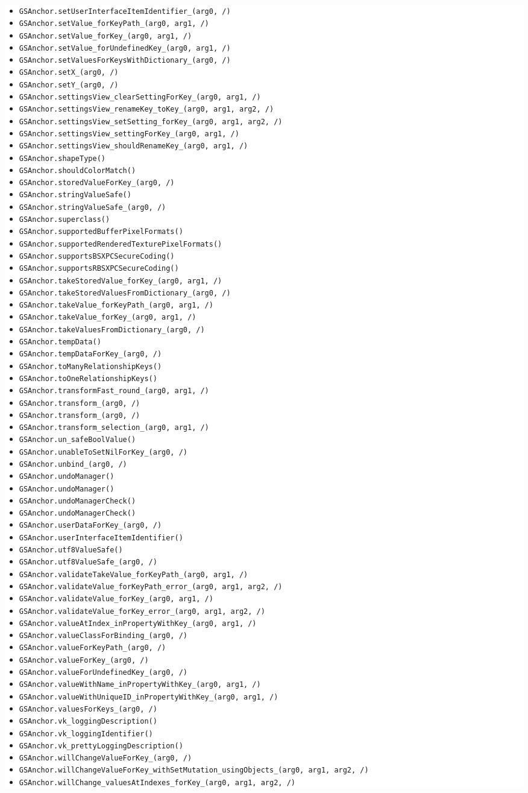 - `GSAnchor.setUserInterfaceItemIdentifier_(arg0, /)`
- `GSAnchor.setValue_forKeyPath_(arg0, arg1, /)`
- `GSAnchor.setValue_forKey_(arg0, arg1, /)`
- `GSAnchor.setValue_forUndefinedKey_(arg0, arg1, /)`
- `GSAnchor.setValuesForKeysWithDictionary_(arg0, /)`
- `GSAnchor.setX_(arg0, /)`
- `GSAnchor.setY_(arg0, /)`
- `GSAnchor.settingsView_clearSettingForKey_(arg0, arg1, /)`
- `GSAnchor.settingsView_renameKey_toKey_(arg0, arg1, arg2, /)`
- `GSAnchor.settingsView_setSetting_forKey_(arg0, arg1, arg2, /)`
- `GSAnchor.settingsView_settingForKey_(arg0, arg1, /)`
- `GSAnchor.settingsView_shouldRenameKey_(arg0, arg1, /)`
- `GSAnchor.shapeType()`
- `GSAnchor.shouldColorMatch()`
- `GSAnchor.storedValueForKey_(arg0, /)`
- `GSAnchor.stringValueSafe()`
- `GSAnchor.stringValueSafe_(arg0, /)`
- `GSAnchor.superclass()`
- `GSAnchor.supportedBufferPixelFormats()`
- `GSAnchor.supportedRenderedTexturePixelFormats()`
- `GSAnchor.supportsBSXPCSecureCoding()`
- `GSAnchor.supportsRBSXPCSecureCoding()`
- `GSAnchor.takeStoredValue_forKey_(arg0, arg1, /)`
- `GSAnchor.takeStoredValuesFromDictionary_(arg0, /)`
- `GSAnchor.takeValue_forKeyPath_(arg0, arg1, /)`
- `GSAnchor.takeValue_forKey_(arg0, arg1, /)`
- `GSAnchor.takeValuesFromDictionary_(arg0, /)`
- `GSAnchor.tempData()`
- `GSAnchor.tempDataForKey_(arg0, /)`
- `GSAnchor.toManyRelationshipKeys()`
- `GSAnchor.toOneRelationshipKeys()`
- `GSAnchor.transformFast_round_(arg0, arg1, /)`
- `GSAnchor.transform_(arg0, /)`
- `GSAnchor.transform_(arg0, /)`
- `GSAnchor.transform_selection_(arg0, arg1, /)`
- `GSAnchor.un_safeBoolValue()`
- `GSAnchor.unableToSetNilForKey_(arg0, /)`
- `GSAnchor.unbind_(arg0, /)`
- `GSAnchor.undoManager()`
- `GSAnchor.undoManager()`
- `GSAnchor.undoManagerCheck()`
- `GSAnchor.undoManagerCheck()`
- `GSAnchor.userDataForKey_(arg0, /)`
- `GSAnchor.userInterfaceItemIdentifier()`
- `GSAnchor.utf8ValueSafe()`
- `GSAnchor.utf8ValueSafe_(arg0, /)`
- `GSAnchor.validateTakeValue_forKeyPath_(arg0, arg1, /)`
- `GSAnchor.validateValue_forKeyPath_error_(arg0, arg1, arg2, /)`
- `GSAnchor.validateValue_forKey_(arg0, arg1, /)`
- `GSAnchor.validateValue_forKey_error_(arg0, arg1, arg2, /)`
- `GSAnchor.valueAtIndex_inPropertyWithKey_(arg0, arg1, /)`
- `GSAnchor.valueClassForBinding_(arg0, /)`
- `GSAnchor.valueForKeyPath_(arg0, /)`
- `GSAnchor.valueForKey_(arg0, /)`
- `GSAnchor.valueForUndefinedKey_(arg0, /)`
- `GSAnchor.valueWithName_inPropertyWithKey_(arg0, arg1, /)`
- `GSAnchor.valueWithUniqueID_inPropertyWithKey_(arg0, arg1, /)`
- `GSAnchor.valuesForKeys_(arg0, /)`
- `GSAnchor.vk_loggingDescription()`
- `GSAnchor.vk_loggingIdentifier()`
- `GSAnchor.vk_prettyLoggingDescription()`
- `GSAnchor.willChangeValueForKey_(arg0, /)`
- `GSAnchor.willChangeValueForKey_withSetMutation_usingObjects_(arg0, arg1, arg2, /)`
- `GSAnchor.willChange_valuesAtIndexes_forKey_(arg0, arg1, arg2, /)`